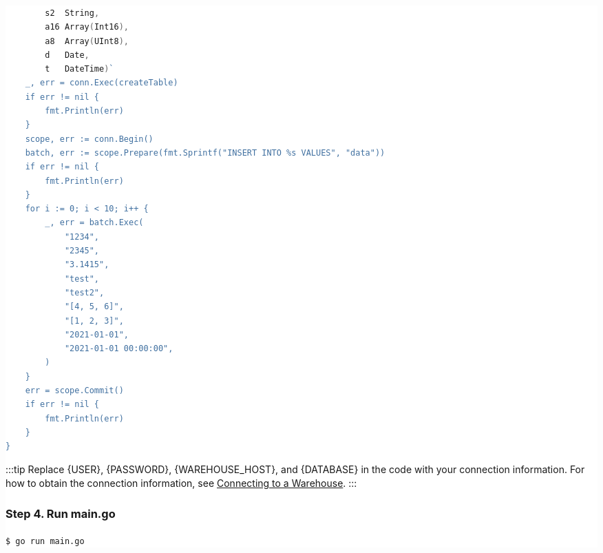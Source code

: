 ```go
		s2  String,
		a16 Array(Int16),
		a8  Array(UInt8),
		d   Date,
		t   DateTime)`
	_, err = conn.Exec(createTable)
	if err != nil {
		fmt.Println(err)
	}
	scope, err := conn.Begin()
	batch, err := scope.Prepare(fmt.Sprintf("INSERT INTO %s VALUES", "data"))
	if err != nil {
		fmt.Println(err)
    }
	for i := 0; i < 10; i++ {
		_, err = batch.Exec(
			"1234",
			"2345",
			"3.1415",
			"test",
			"test2",
			"[4, 5, 6]",
			"[1, 2, 3]",
			"2021-01-01",
			"2021-01-01 00:00:00",
		)
	}
	err = scope.Commit()
	if err != nil {
		fmt.Println(err)
	}
}
```

:::tip
Replace {USER}, {PASSWORD}, {WAREHOUSE_HOST}, and {DATABASE} in the code with your connection information. For how to
obtain the connection information,
see [Connecting to a Warehouse](/guides/cloud/using-databend-cloud/warehouses#connecting).
:::

### Step 4. Run main.go

```shell
$ go run main.go
```